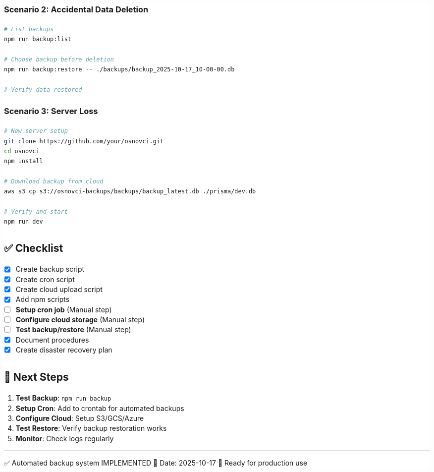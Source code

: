 ### Scenario 2: Accidental Data Deletion
```bash
# List backups
npm run backup:list

# Choose backup before deletion
npm run backup:restore -- ./backups/backup_2025-10-17_10-00-00.db

# Verify data restored
```

### Scenario 3: Server Loss
```bash
# New server setup
git clone https://github.com/your/osnovci.git
cd osnovci
npm install

# Download backup from cloud
aws s3 cp s3://osnovci-backups/backups/backup_latest.db ./prisma/dev.db

# Verify and start
npm run dev
```

## ✅ Checklist

- [x] Create backup script
- [x] Create cron script
- [x] Create cloud upload script
- [x] Add npm scripts
- [ ] **Setup cron job** (Manual step)
- [ ] **Configure cloud storage** (Manual step)
- [ ] **Test backup/restore** (Manual step)
- [x] Document procedures
- [x] Create disaster recovery plan

## 🎉 Next Steps

1. **Test Backup**: `npm run backup`
2. **Setup Cron**: Add to crontab for automated backups
3. **Configure Cloud**: Setup S3/GCS/Azure
4. **Test Restore**: Verify backup restoration works
5. **Monitor**: Check logs regularly

---

✅ Automated backup system IMPLEMENTED
📅 Date: 2025-10-17
💾 Ready for production use

